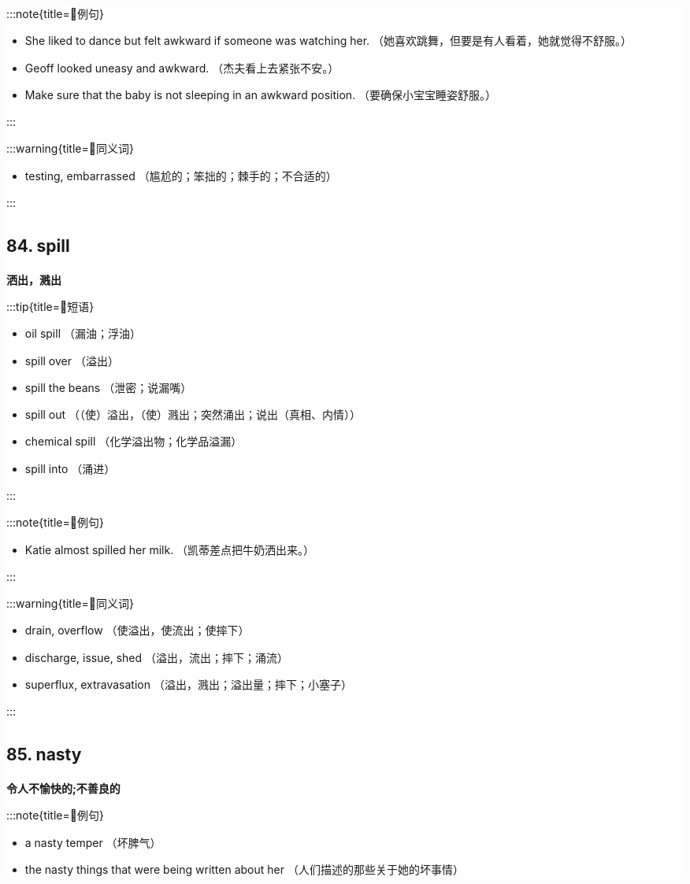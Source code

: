 :::note{title=🎤例句}

- She liked to dance but felt awkward if someone was watching her. （她喜欢跳舞，但要是有人看着，她就觉得不舒服。）

- Geoff looked uneasy and awkward. （杰夫看上去紧张不安。）

- Make sure that the baby is not sleeping in an awkward position. （要确保小宝宝睡姿舒服。）

:::

:::warning{title=🤔同义词}

- testing, embarrassed （尴尬的；笨拙的；棘手的；不合适的）

:::


## 84. spill

**洒出，溅出**

:::tip{title=🤩短语}

- oil spill （漏油；浮油）

- spill over （溢出）

- spill the beans （泄密；说漏嘴）

- spill out （（使）溢出，（使）溅出；突然涌出；说出（真相、内情））

- chemical spill （化学溢出物；化学品溢漏）

- spill into （涌进）

:::

:::note{title=🎤例句}

- Katie almost spilled her milk. （凯蒂差点把牛奶洒出来。）

:::

:::warning{title=🤔同义词}

- drain, overflow （使溢出，使流出；使摔下）

- discharge, issue, shed （溢出，流出；摔下；涌流）

- superflux, extravasation （溢出，溅出；溢出量；摔下；小塞子）

:::


## 85. nasty

**令人不愉快的;不善良的**

:::note{title=🎤例句}

- a nasty temper （坏脾气）

- the nasty things that were being written about her （人们描述的那些关于她的坏事情）
